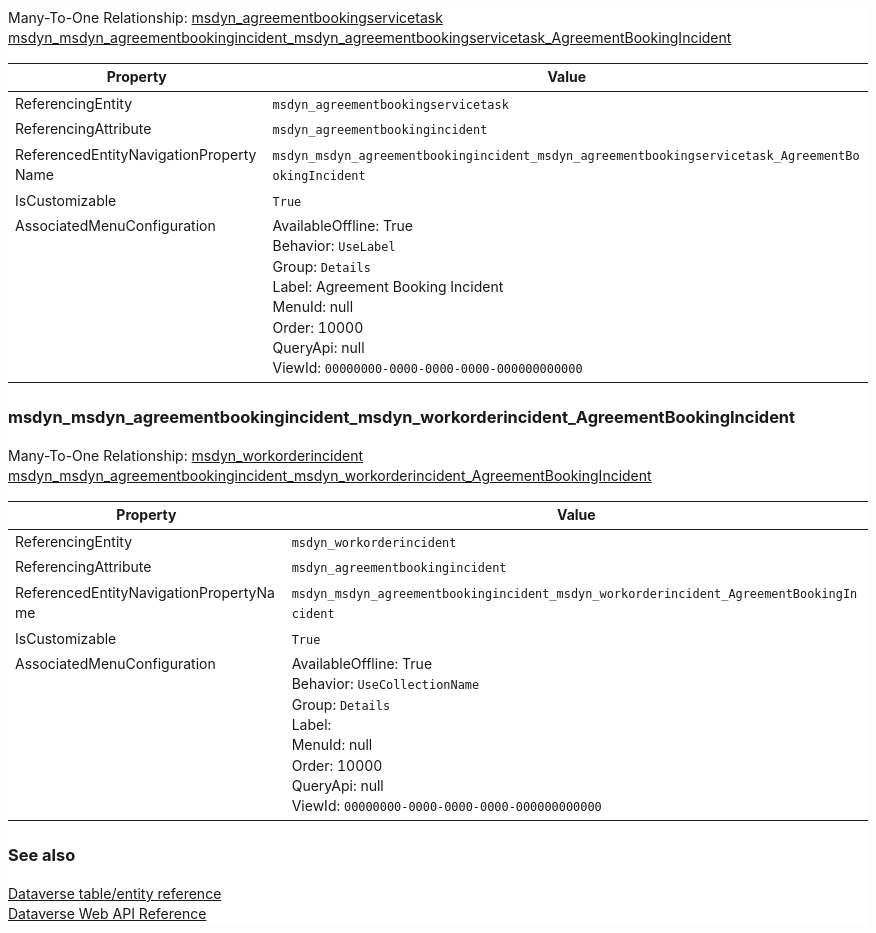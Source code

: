 Many-To-One Relationship: [msdyn_agreementbookingservicetask msdyn_msdyn_agreementbookingincident_msdyn_agreementbookingservicetask_AgreementBookingIncident](msdyn_agreementbookingservicetask.md#BKMK_msdyn_msdyn_agreementbookingincident_msdyn_agreementbookingservicetask_AgreementBookingIncident)

|Property|Value|
|---|---|
|ReferencingEntity|`msdyn_agreementbookingservicetask`|
|ReferencingAttribute|`msdyn_agreementbookingincident`|
|ReferencedEntityNavigationPropertyName|`msdyn_msdyn_agreementbookingincident_msdyn_agreementbookingservicetask_AgreementBookingIncident`|
|IsCustomizable|`True`|
|AssociatedMenuConfiguration|AvailableOffline: True<br />Behavior: `UseLabel`<br />Group: `Details`<br />Label: Agreement Booking Incident<br />MenuId: null<br />Order: 10000<br />QueryApi: null<br />ViewId: `00000000-0000-0000-0000-000000000000`|

### <a name="BKMK_msdyn_msdyn_agreementbookingincident_msdyn_workorderincident_AgreementBookingIncident"></a> msdyn_msdyn_agreementbookingincident_msdyn_workorderincident_AgreementBookingIncident

Many-To-One Relationship: [msdyn_workorderincident msdyn_msdyn_agreementbookingincident_msdyn_workorderincident_AgreementBookingIncident](msdyn_workorderincident.md#BKMK_msdyn_msdyn_agreementbookingincident_msdyn_workorderincident_AgreementBookingIncident)

|Property|Value|
|---|---|
|ReferencingEntity|`msdyn_workorderincident`|
|ReferencingAttribute|`msdyn_agreementbookingincident`|
|ReferencedEntityNavigationPropertyName|`msdyn_msdyn_agreementbookingincident_msdyn_workorderincident_AgreementBookingIncident`|
|IsCustomizable|`True`|
|AssociatedMenuConfiguration|AvailableOffline: True<br />Behavior: `UseCollectionName`<br />Group: `Details`<br />Label: <br />MenuId: null<br />Order: 10000<br />QueryApi: null<br />ViewId: `00000000-0000-0000-0000-000000000000`|



### See also

[Dataverse table/entity reference](../about-entity-reference.md)  
[Dataverse Web API Reference](/power-apps/developer/data-platform/webapi/reference/about)   

